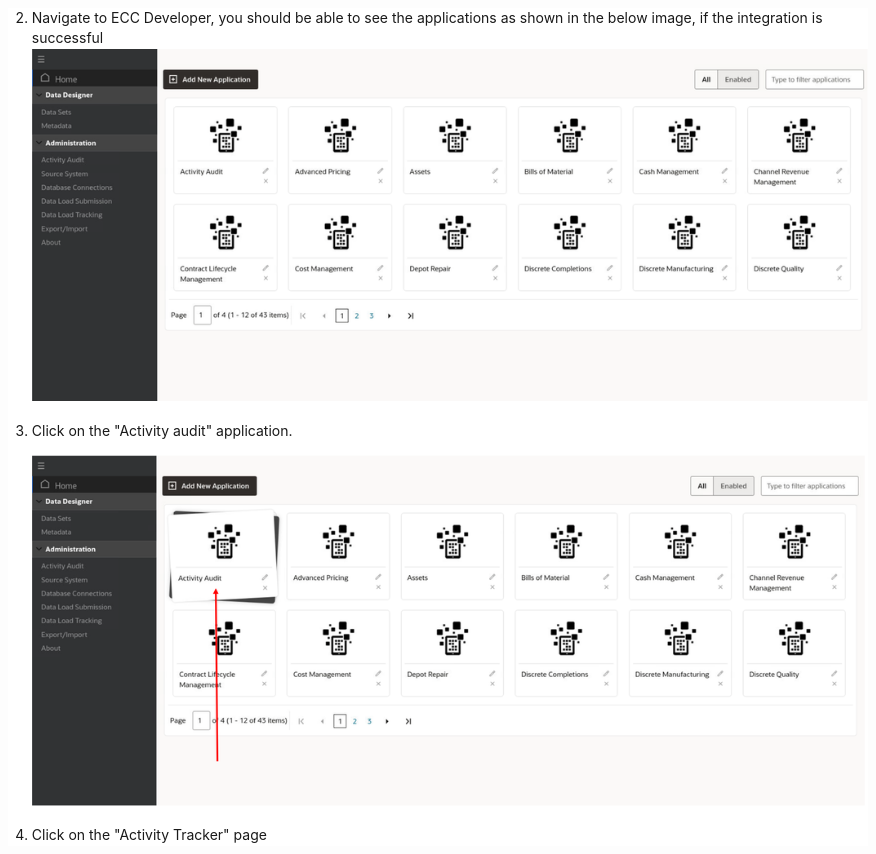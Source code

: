 2. Navigate to ECC Developer, you should be able to see the applications as shown in the below image, if the integration is successful
    ![Validate integration of EBS and ECC](../images/val2.png "Validate integration")
3. Click on the "Activity audit" application.

    ![Activity audit](../images/activityaudit.png "Activity audit")

4. Click on the "Activity Tracker" page